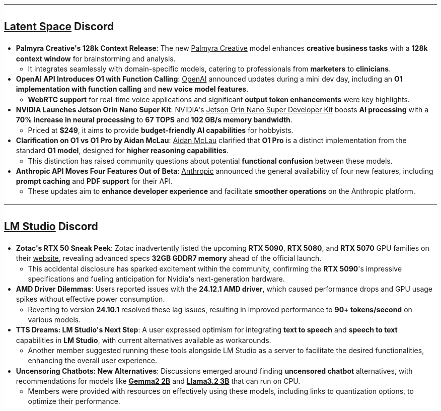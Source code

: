 

---



## [Latent Space](https://discord.com/channels/822583790773862470) Discord

- **Palmyra Creative's 128k Context Release**: The new [Palmyra Creative](https://x.com/waseem_s/status/1869040950464459216) model enhances **creative business tasks** with a **128k context window** for brainstorming and analysis.
   - It integrates seamlessly with domain-specific models, catering to professionals from **marketers** to **clinicians**.
- **OpenAI API Introduces O1 with Function Calling**: [OpenAI](https://x.com/kevinweil/status/1869084308432109948) announced updates during a mini dev day, including an **O1 implementation with function calling** and **new voice model features**.
   - **WebRTC support** for real-time voice applications and significant **output token enhancements** were key highlights.
- **NVIDIA Launches Jetson Orin Nano Super Kit**: NVIDIA's [Jetson Orin Nano Super Developer Kit](https://www.theverge.com/2024/12/17/24323450/nvidia-jetson-orin-nano-super-developer-kit-software-update-ai-artificial-intelligence-maker-pc) boosts **AI processing** with a **70% increase in neural processing** to **67 TOPS** and **102 GB/s memory bandwidth**.
   - Priced at **$249**, it aims to provide **budget-friendly AI capabilities** for hobbyists.
- **Clarification on O1 vs O1 Pro by Aidan McLau**: [Aidan McLau](https://x.com/michpokrass/status/1869102222598152627) clarified that **O1 Pro** is a distinct implementation from the standard **O1 model**, designed for **higher reasoning capabilities**.
   - This distinction has raised community questions about potential **functional confusion** between these models.
- **Anthropic API Moves Four Features Out of Beta**: [Anthropic](https://x.com/alexalbert__/status/1869096718387872205) announced the general availability of four new features, including **prompt caching** and **PDF support** for their API.
   - These updates aim to **enhance developer experience** and facilitate **smoother operations** on the Anthropic platform.



---



## [LM Studio](https://discord.com/channels/1110598183144399058) Discord

- **Zotac's RTX 50 Sneak Peek**: Zotac inadvertently listed the upcoming **RTX 5090**, **RTX 5080**, and **RTX 5070** GPU families on their [website](https://www.tomshardware.com/pc-components/gpus/zotac-accidentally-lists-rtx-5090-rtx-5080-and-rtx-5070-family-weeks-before-launch-inadvertent-listing-seemingly-confirms-the-rtx-5090-with-32gb-of-gddr7-vram), revealing advanced specs **32GB GDDR7 memory** ahead of the official launch.
   - This accidental disclosure has sparked excitement within the community, confirming the **RTX 5090**'s impressive specifications and fueling anticipation for Nvidia's next-generation hardware.
- **AMD Driver Dilemmas**: Users reported issues with the **24.12.1 AMD driver**, which caused performance drops and GPU usage spikes without effective power consumption.
   - Reverting to version **24.10.1** resolved these lag issues, resulting in improved performance to **90+ tokens/second** on various models.
- **TTS Dreams: LM Studio's Next Step**: A user expressed optimism for integrating **text to speech** and **speech to text** capabilities in **LM Studio**, with current alternatives available as workarounds.
   - Another member suggested running these tools alongside LM Studio as a server to facilitate the desired functionalities, enhancing the overall user experience.
- **Uncensoring Chatbots: New Alternatives**: Discussions emerged around finding **uncensored chatbot** alternatives, with recommendations for models like [**Gemma2 2B**](https://huggingface.co/bartowski/gemma-2-2b-it-abliterated-GGUF) and [**Llama3.2 3B**](https://huggingface.co/bartowski/Llama-3.2-3B-Instruct-uncensored-GGUF) that can run on CPU.
   - Members were provided with resources on effectively using these models, including links to quantization options, to optimize their performance.